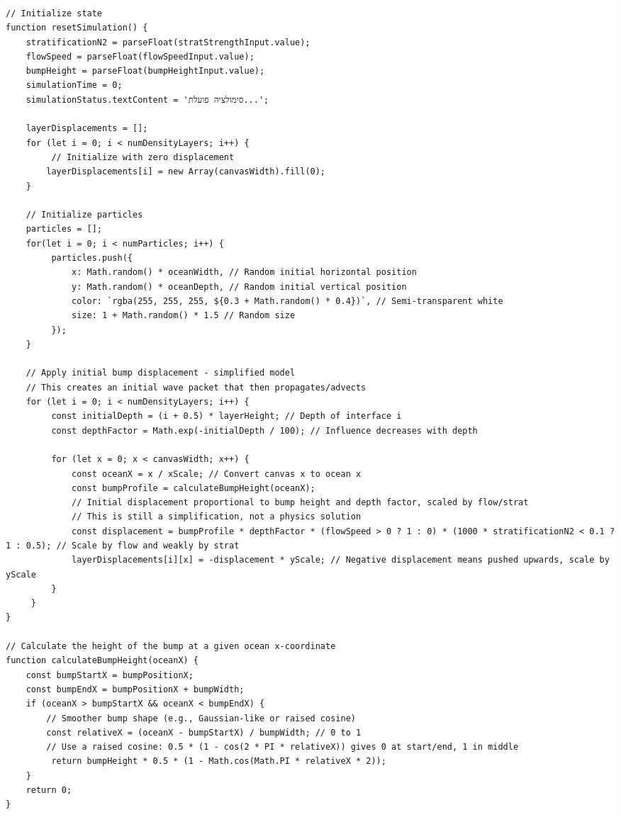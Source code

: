     // Initialize state
    function resetSimulation() {
        stratificationN2 = parseFloat(stratStrengthInput.value);
        flowSpeed = parseFloat(flowSpeedInput.value);
        bumpHeight = parseFloat(bumpHeightInput.value);
        simulationTime = 0;
        simulationStatus.textContent = 'סימולציה פועלת...';

        layerDisplacements = [];
        for (let i = 0; i < numDensityLayers; i++) {
             // Initialize with zero displacement
            layerDisplacements[i] = new Array(canvasWidth).fill(0);
        }

        // Initialize particles
        particles = [];
        for(let i = 0; i < numParticles; i++) {
             particles.push({
                 x: Math.random() * oceanWidth, // Random initial horizontal position
                 y: Math.random() * oceanDepth, // Random initial vertical position
                 color: `rgba(255, 255, 255, ${0.3 + Math.random() * 0.4})`, // Semi-transparent white
                 size: 1 + Math.random() * 1.5 // Random size
             });
        }

        // Apply initial bump displacement - simplified model
        // This creates an initial wave packet that then propagates/advects
        for (let i = 0; i < numDensityLayers; i++) {
             const initialDepth = (i + 0.5) * layerHeight; // Depth of interface i
             const depthFactor = Math.exp(-initialDepth / 100); // Influence decreases with depth

             for (let x = 0; x < canvasWidth; x++) {
                 const oceanX = x / xScale; // Convert canvas x to ocean x
                 const bumpProfile = calculateBumpHeight(oceanX);
                 // Initial displacement proportional to bump height and depth factor, scaled by flow/strat
                 // This is still a simplification, not a physics solution
                 const displacement = bumpProfile * depthFactor * (flowSpeed > 0 ? 1 : 0) * (1000 * stratificationN2 < 0.1 ? 1 : 0.5); // Scale by flow and weakly by strat
                 layerDisplacements[i][x] = -displacement * yScale; // Negative displacement means pushed upwards, scale by yScale
             }
         }
    }

    // Calculate the height of the bump at a given ocean x-coordinate
    function calculateBumpHeight(oceanX) {
        const bumpStartX = bumpPositionX;
        const bumpEndX = bumpPositionX + bumpWidth;
        if (oceanX > bumpStartX && oceanX < bumpEndX) {
            // Smoother bump shape (e.g., Gaussian-like or raised cosine)
            const relativeX = (oceanX - bumpStartX) / bumpWidth; // 0 to 1
            // Use a raised cosine: 0.5 * (1 - cos(2 * PI * relativeX)) gives 0 at start/end, 1 in middle
             return bumpHeight * 0.5 * (1 - Math.cos(Math.PI * relativeX * 2));
        }
        return 0;
    }
